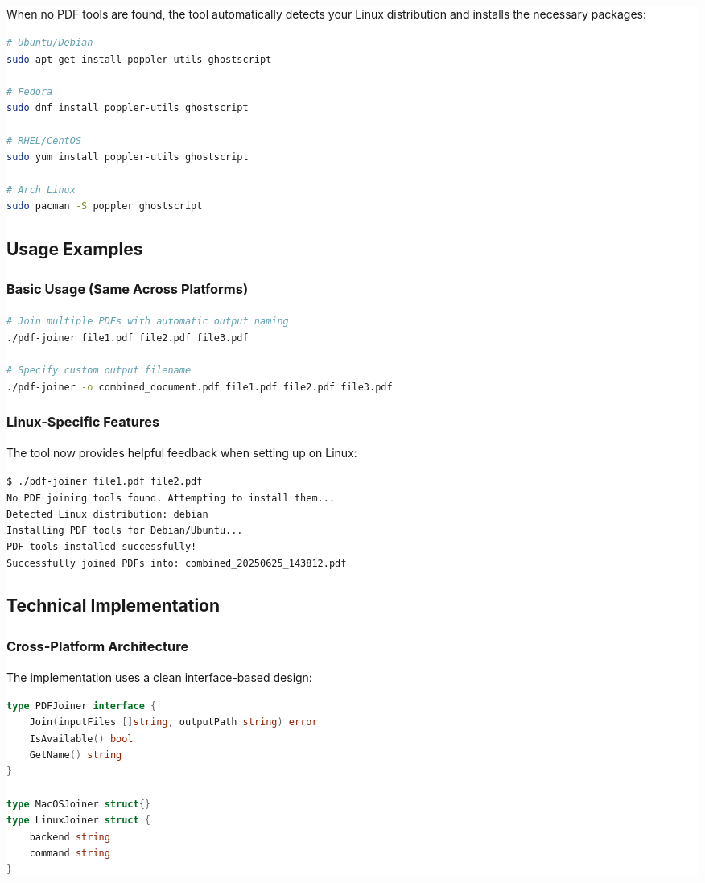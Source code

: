 When no PDF tools are found, the tool automatically detects your Linux distribution and installs the necessary packages:

```bash
# Ubuntu/Debian
sudo apt-get install poppler-utils ghostscript

# Fedora
sudo dnf install poppler-utils ghostscript

# RHEL/CentOS
sudo yum install poppler-utils ghostscript

# Arch Linux
sudo pacman -S poppler ghostscript
```

## Usage Examples

### Basic Usage (Same Across Platforms)

```bash
# Join multiple PDFs with automatic output naming
./pdf-joiner file1.pdf file2.pdf file3.pdf

# Specify custom output filename
./pdf-joiner -o combined_document.pdf file1.pdf file2.pdf file3.pdf
```

### Linux-Specific Features

The tool now provides helpful feedback when setting up on Linux:

```bash
$ ./pdf-joiner file1.pdf file2.pdf
No PDF joining tools found. Attempting to install them...
Detected Linux distribution: debian
Installing PDF tools for Debian/Ubuntu...
PDF tools installed successfully!
Successfully joined PDFs into: combined_20250625_143812.pdf
```

## Technical Implementation

### Cross-Platform Architecture

The implementation uses a clean interface-based design:

```go
type PDFJoiner interface {
    Join(inputFiles []string, outputPath string) error
    IsAvailable() bool
    GetName() string
}

type MacOSJoiner struct{}
type LinuxJoiner struct {
    backend string
    command string
}
```
